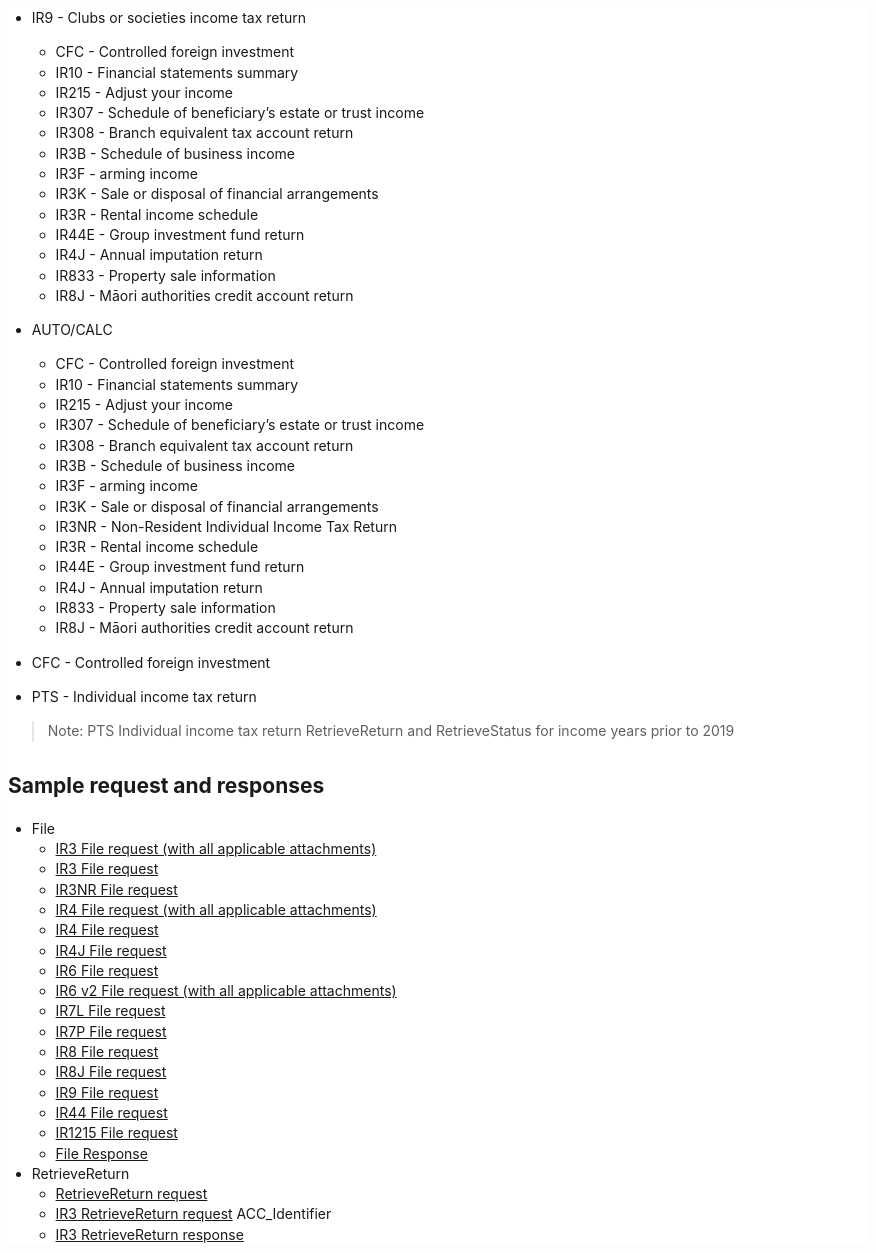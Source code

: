 
* IR9 - Clubs or societies income tax return 
    * CFC - Controlled foreign investment
    * IR10 - Financial statements summary 
    * IR215 - Adjust your income 
	* IR307 - Schedule of beneficiary’s estate or trust income
    * IR308 - Branch equivalent tax account return
    * IR3B - Schedule of business income
    * IR3F - arming income 
    * IR3K - Sale or disposal of financial arrangements
	* IR3R - Rental income schedule
    * IR44E - Group investment fund return 
	* IR4J - Annual imputation return	
	* IR833 - Property sale information
	* IR8J - Māori authorities credit account return
	
* AUTO/CALC
    * CFC - Controlled foreign investment
    * IR10 - Financial statements summary 
    * IR215 - Adjust your income 
	* IR307 - Schedule of beneficiary’s estate or trust income
    * IR308 - Branch equivalent tax account return
    * IR3B - Schedule of business income
    * IR3F - arming income 
    * IR3K - Sale or disposal of financial arrangements
	* IR3NR - Non-Resident Individual Income Tax Return
	* IR3R - Rental income schedule
    * IR44E - Group investment fund return 
	* IR4J - Annual imputation return	
	* IR833 - Property sale information
	* IR8J - Māori authorities credit account return	

* CFC - Controlled foreign investment
* PTS - Individual income tax return	

> Note: PTS Individual income tax return RetrieveReturn and RetrieveStatus for income years prior to 2019 

## Sample request and responses

- File
    - [IR3 File request (with all applicable attachments)](sample%20messages/file_request_ir3_all_attachments.xml)
	- [IR3 File request](sample%20messages/file_request_ir3_standalone.xml) 
    - [IR3NR File request](sample%20messages/file_request_ir3nr_standalone.xml) 
    - [IR4 File request (with all applicable attachments)](sample%20messages/file_request_ir4_all_attachments.xml)
	- [IR4 File request](sample%20messages/file_request_ir4_standalone.xml) 
    - [IR4J File request](sample%20messages/file_request_ir4j_standalone.xml)
    - [IR6 File request](sample%20messages/file_request_ir6_standalone.xml) 
    - [IR6 v2 File request (with all applicable attachments)](sample%20messages/file_request_ir6_v2_all_attachments.xml)
    - [IR7L File request](sample%20messages/file_request_ir7l_standalone.xml)
    - [IR7P File request](sample%20messages/file_request_ir7p_standalone.xml)
    - [IR8 File request](sample%20messages/file_request_ir8_standalone.xml) 
    - [IR8J File request](sample%20messages/file_request_ir8j_standalone.xml)
    - [IR9 File request](sample%20messages/file_request_ir9_standalone.xml) 
    - [IR44 File request](sample%20messages/file_request_ir44_standalone.xml) 
	- [IR1215 File request](sample%20messages/file_request_ir215.xml)
    - [File Response](sample%20messages/file_response.xml) 
- RetrieveReturn
    - [RetrieveReturn request](sample%20messages/retrievereturn_request.xml)
    - [IR3 RetrieveReturn request](sample%20messages/file_request_ir3_Retrieve_Return_ACC_Identifier.xml) ACC_Identifier  
	- [IR3 RetrieveReturn response](sample%20messages/retrievereturn_response_ir3.xml) 